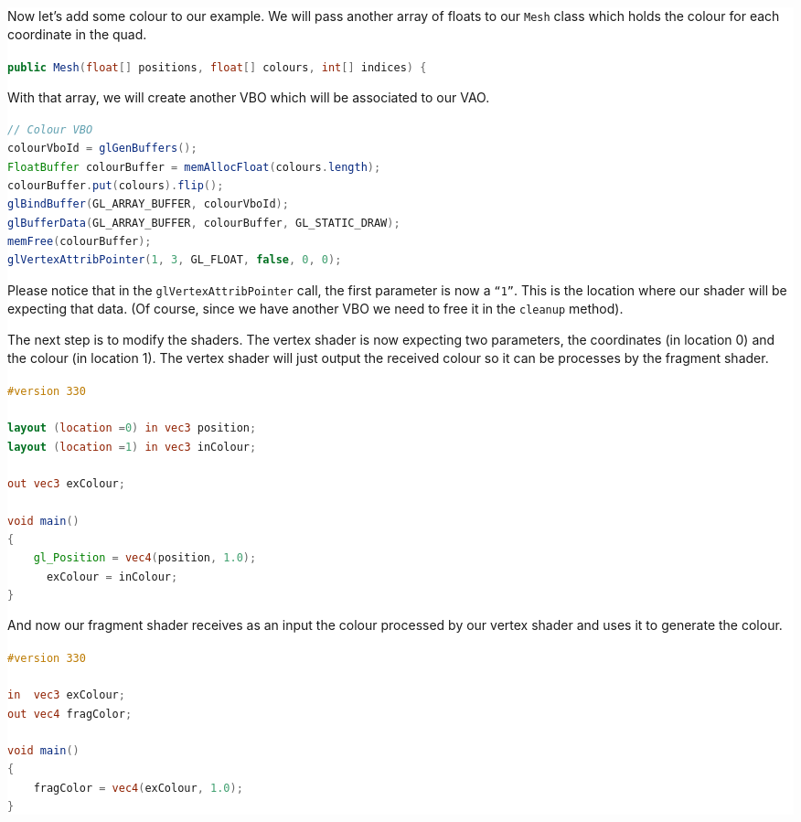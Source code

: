 Now let’s add some colour to our example. We will pass another array of floats to our `Mesh` class which holds the colour for each coordinate in the quad.

```java
public Mesh(float[] positions, float[] colours, int[] indices) {
```

With that array, we will create another VBO which will be associated to our VAO.

```java
// Colour VBO
colourVboId = glGenBuffers();
FloatBuffer colourBuffer = memAllocFloat(colours.length);
colourBuffer.put(colours).flip();
glBindBuffer(GL_ARRAY_BUFFER, colourVboId);
glBufferData(GL_ARRAY_BUFFER, colourBuffer, GL_STATIC_DRAW);
memFree(colourBuffer);
glVertexAttribPointer(1, 3, GL_FLOAT, false, 0, 0);
```

Please notice that in the `glVertexAttribPointer` call, the first parameter is now a `“1”`. This is the location where our shader will be expecting that data. \(Of course, since we have another VBO we need to free it in the `cleanup` method\).

The next step is to modify the shaders. The vertex shader is now expecting two parameters, the coordinates \(in location 0\) and the colour \(in location 1\). The vertex shader will just output the received colour so it can be processes by the fragment shader.

```glsl
#version 330

layout (location =0) in vec3 position;
layout (location =1) in vec3 inColour;

out vec3 exColour;

void main()
{
    gl_Position = vec4(position, 1.0);
      exColour = inColour;
}
```

And now our fragment shader receives as an input the colour processed by our vertex shader and uses it to generate the colour.

```glsl
#version 330

in  vec3 exColour;
out vec4 fragColor;

void main()
{
    fragColor = vec4(exColour, 1.0);
}
```
